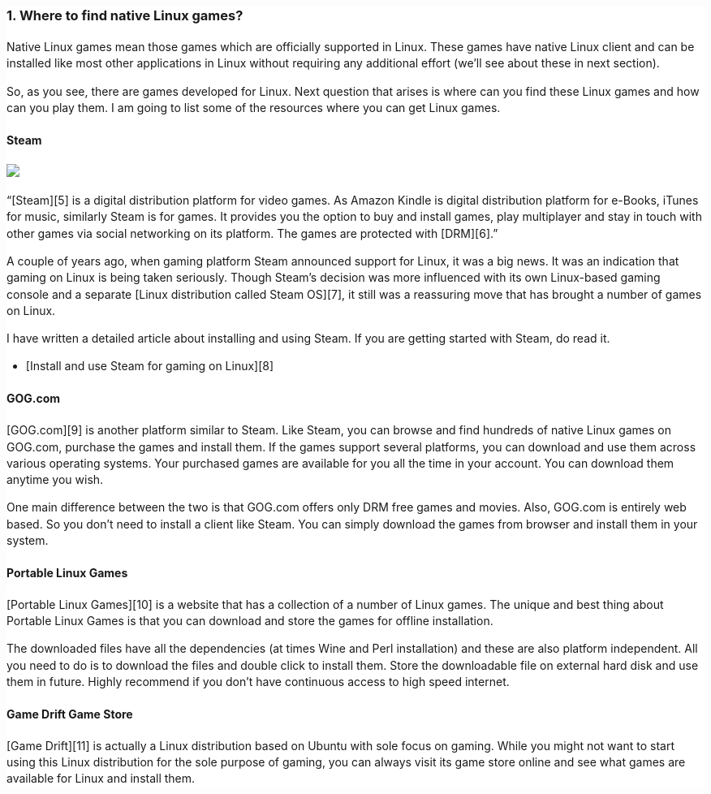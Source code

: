 ### 1. Where to find native Linux games? ###

Native Linux games mean those games which are officially supported in Linux. These games have native Linux client and can be installed like most other applications in Linux without requiring any additional effort (we’ll see about these in next section).

So, as you see, there are games developed for Linux. Next question that arises is where can you find these Linux games and how can you play them. I am going to list some of the resources where you can get Linux games.

#### Steam ####

![](http://itsfoss.itsfoss.netdna-cdn.com/wp-content/uploads/2015/09/Install-Steam-Ubuntu-11.jpeg)

“[Steam][5] is a digital distribution platform for video games. As Amazon Kindle is digital distribution platform for e-Books, iTunes for music, similarly Steam is for games. It provides you the option to buy and install games, play multiplayer and stay in touch with other games via social networking on its platform. The games are protected with [DRM][6].”

A couple of years ago, when gaming platform Steam announced support for Linux, it was a big news. It was an indication that gaming on Linux is being taken seriously. Though Steam’s decision was more influenced with its own Linux-based gaming console and a separate [Linux distribution called Steam OS][7], it still was a reassuring move that has brought a number of games on Linux.

I have written a detailed article about installing and using Steam. If you are getting started with Steam, do read it.

- [Install and use Steam for gaming on Linux][8]

#### GOG.com ####

[GOG.com][9] is another platform similar to Steam. Like Steam, you can browse and find hundreds of native Linux games on GOG.com, purchase the games and install them. If the games support several platforms, you can download and use them across various operating systems. Your purchased games are available for you all the time in your account. You can download them anytime you wish.

One main difference between the two is that GOG.com offers only DRM free games and movies. Also, GOG.com is entirely web based. So you don’t need to install a client like Steam. You can simply download the games from browser and install them in your system.

#### Portable Linux Games ####

[Portable Linux Games][10] is a website that has a collection of a number of Linux games. The unique and best thing about Portable Linux Games is that you can download and store the games for offline installation.

The downloaded files have all the dependencies (at times Wine and Perl installation) and these are also platform independent. All you need to do is to download the files and double click to install them. Store the downloadable file on external hard disk and use them in future. Highly recommend if you don’t have continuous access to high speed internet.

#### Game Drift Game Store ####

[Game Drift][11] is actually a Linux distribution based on Ubuntu with sole focus on gaming. While you might not want to start using this Linux distribution for the sole purpose of gaming, you can always visit its game store online and see what games are available for Linux and install them.
